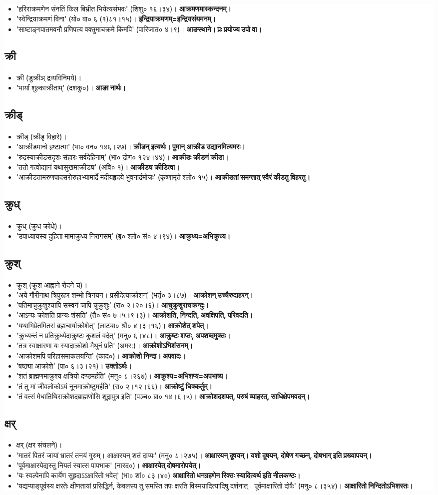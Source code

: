 - 'हरिराक्रमणेन संनतिं किल बिभ्रीत भियेत्यसंभवः' (शिशु० १६।३४)। **आक्रमणमास्कन्दनम्।**
- 'स्वेन्द्रियाक्रमणं विना' (यो० वा० ६ (१)८१।१५)। **इन्द्रियाक्रमणम्=इन्द्रियसंयमनम्।**
- 'साष्टाङ्गपातमवनौ प्रणिपत्य वक्तुमाचक्रमे किमपि' (पारिजात० ४।९)। **आङस्थाने। प्रः प्रयोज्य उपो वा।**

## क्री
- क्री (डुक्रीञ् द्रव्यविनिमये)।
- 'भार्यां शुल्काक्रीताम्' (दशकु०)। **आङा नार्थः।**

## क्रीड्
- क्रीड् (क्रीडृ विहारे)।
- 'आक्रीडमानो हृष्टात्मा' (भा० वन० १४६।२७)। **क्रीडन् इत्यर्थः। पुमान् आक्रीड उद्यानमित्यमरः।**
- 'रुद्रस्याक्रीडसदृशः संहारः सर्वदेहिनाम्' (भा० द्रोण० १२४।४४)। **आक्रीडः क्रीडनं क्रीडा।**
- 'ततो गत्वोद्यानं यथासुखमाक्रीड्य' (अवि० १)। **आक्रीड्य क्रीडित्वा।**
- 'आक्रीडतामरुणपादसरोरुहाभ्यामार्द्रे मदीयहृदये भुवनार्द्रमोजः' (कृष्णामृते श्लो० १५)। **आक्रीडतां समन्तात् स्वैरं कीडतु विहरतु।**

## क्रुध्
- क्रुध् (क्रुध क्रोधे)।
- 'उपाध्यायस्य दुहिता मामाक्रुध्य निरागसम्' (बृ० श्लो० सं० ४।९४)। **आक्रुध्य=अभिक्रुध्य।**

## क्रुश्
- क्रुश् (क्रुश आह्वाने रोदने च)।
- 'अये गौरीनाथ त्रिपुरहर शम्भो त्रिनयन। प्रसीदेत्याक्रोशन्' (भर्तृ० ३।८७)। **आक्रोशन् उच्चैरुदाहरन्।**
- 'पतिमाचुक्रुशुश्चापि सस्वनं चापि चुक्रुशुः' (रा० २।२०।६)। **आचुक्रुशुराचक्रन्दुः।**
- 'आऽन्यः क्रोशति प्रान्यः शंसति' (तै० सं० ७।५।९।३)। **आक्रोशति, निन्दति, अवक्षिपति, परिवदति।**
- 'यथाभिप्रेतमितरां ब्रह्मचार्याक्रोशेत्' (लाट्या० श्रौ० ४।३।१६)। **आक्रोशेत् शपेत्।**
- 'क्रुध्यन्तं न प्रतिक्रुध्येदाक्रुष्टः कुशलं वदेत्' (मनु० ६।४८)। **आक्रुष्टः शप्तः, अपशब्दमुक्तः।**
- 'तत्र स्वाक्षारणा यः स्यादाक्रोशो मैथुनं प्रति' (अमर:)। **आक्रोशोऽभिशंसनम्।**
- 'आक्रोशमपि परिहासमाकलयन्ति' (काद०)। **आक्रोशो निन्दा। अपवादः।**
- 'षष्ठ्या आक्रोशे' (पा० ६।३।२१)। **उक्तोऽर्थः।**
- 'शतं ब्राह्मणमाक्रुश्य क्षत्रियो दण्डमर्हति' (मनु० ८।२६७)। **आक्रुश्य=अभिशप्य=अपभाष्य।**
- 'तं तु मां जीवलोकोऽयं नूनमाक्रोष्टुमर्हति' (रा० २।१२।६६)। **आक्रोष्टुं धिक्कर्तुम्।**
- 'तं वत्सं मेधातिथिराक्रोशदब्राह्मणोसि शूद्रापुत्र इति' (पञ्च० ब्रा० १४।६।५)। **आक्रोशदशपत्, परुषं व्याहरत्, साधिक्षेपमवदन्।**

## क्षर्
- क्षर् (क्षर संचलने)।
- 'मातरं पितरं जायां भ्रातरं तनयं गुरुम्। आक्षारयन् शतं दाप्यः' (मनु० ८।२७५)। **आक्षारयन् दूषयन्। यशो दूषयन्, दोषेण गच्छन्, दोषभाग् इति प्रख्यापयन्।**
- 'पूर्वमाक्षारयेद्यस्तु नियतं स्यात्स पापभाक' (नारद०)। **आक्षारयेत् दोषमारोपयेत्।**
- 'यः स्वल्पेनापि कार्येण सुहृदाऽऽक्षारितो भवेत्' (भा० शां० ८३।४०) **आक्षारितो धनग्रहणेन रिक्तः स्यादित्यर्थ इति नीलकण्ठः।**
- 'यद्यप्याङ्पूर्वस्य क्षरतेः क्षीणतायां प्रसिद्धिर्न, केवलस्य तु समस्ति तपः क्षरति विस्मयादित्यादिषु दर्शनात्। पूर्वमाक्षारितो दोषैः' (मनु० ८।३५४)। **आक्षारितो निन्दितोऽभिशस्तः।**
